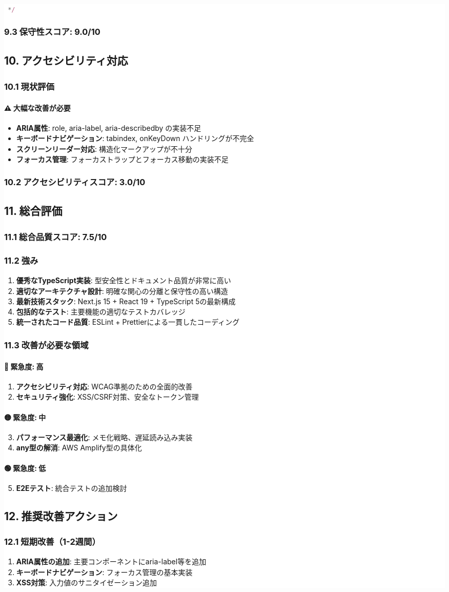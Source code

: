 ```typescript
 */
```

### 9.3 保守性スコア: 9.0/10

## 10. アクセシビリティ対応

### 10.1 現状評価

#### ⚠️ 大幅な改善が必要
- **ARIA属性**: role, aria-label, aria-describedby の実装不足
- **キーボードナビゲーション**: tabindex, onKeyDown ハンドリングが不完全
- **スクリーンリーダー対応**: 構造化マークアップが不十分
- **フォーカス管理**: フォーカストラップとフォーカス移動の実装不足

### 10.2 アクセシビリティスコア: 3.0/10

## 11. 総合評価

### 11.1 総合品質スコア: 7.5/10

### 11.2 強み
1. **優秀なTypeScript実装**: 型安全性とドキュメント品質が非常に高い
2. **適切なアーキテクチャ設計**: 明確な関心の分離と保守性の高い構造
3. **最新技術スタック**: Next.js 15 + React 19 + TypeScript 5の最新構成
4. **包括的なテスト**: 主要機能の適切なテストカバレッジ
5. **統一されたコード品質**: ESLint + Prettierによる一貫したコーディング

### 11.3 改善が必要な領域

#### 🔴 緊急度: 高
1. **アクセシビリティ対応**: WCAG準拠のための全面的改善
2. **セキュリティ強化**: XSS/CSRF対策、安全なトークン管理

#### 🟡 緊急度: 中
3. **パフォーマンス最適化**: メモ化戦略、遅延読み込み実装
4. **any型の解消**: AWS Amplify型の具体化

#### 🟢 緊急度: 低
5. **E2Eテスト**: 統合テストの追加検討

## 12. 推奨改善アクション

### 12.1 短期改善（1-2週間）
1. **ARIA属性の追加**: 主要コンポーネントにaria-label等を追加
2. **キーボードナビゲーション**: フォーカス管理の基本実装
3. **XSS対策**: 入力値のサニタイゼーション追加
